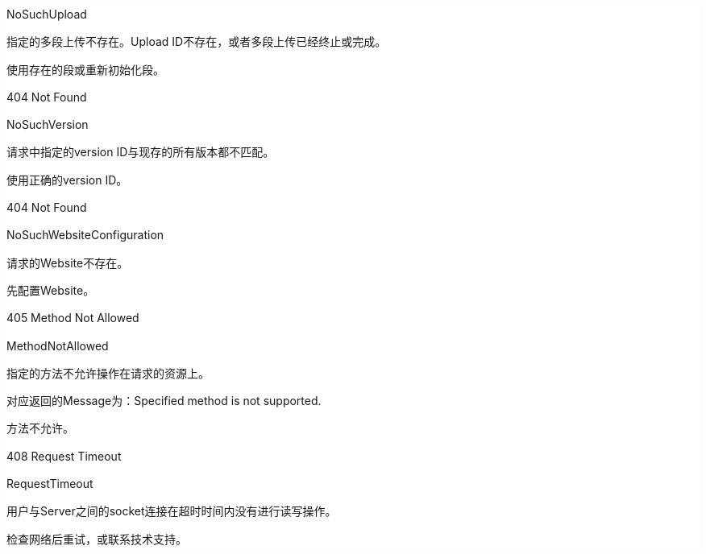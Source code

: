 <td class="cellrowborder" valign="top" width="25%" headers="mcps1.1.5.1.2 "><p id="p887785794610"><a name="p887785794610"></a><a name="p887785794610"></a>NoSuchUpload</p>
</td>
<td class="cellrowborder" valign="top" width="25%" headers="mcps1.1.5.1.3 "><p id="p7878657204618"><a name="p7878657204618"></a><a name="p7878657204618"></a>指定的多段上传不存在。Upload ID不存在，或者多段上传已经终止或完成。</p>
</td>
<td class="cellrowborder" valign="top" width="25%" headers="mcps1.1.5.1.4 "><p id="p208780573465"><a name="p208780573465"></a><a name="p208780573465"></a>使用存在的段或重新初始化段。</p>
</td>
</tr>
<tr id="row61911855124610"><td class="cellrowborder" valign="top" width="25%" headers="mcps1.1.5.1.1 "><p id="p118788572461"><a name="p118788572461"></a><a name="p118788572461"></a>404 Not Found</p>
</td>
<td class="cellrowborder" valign="top" width="25%" headers="mcps1.1.5.1.2 "><p id="p1587835754610"><a name="p1587835754610"></a><a name="p1587835754610"></a>NoSuchVersion</p>
</td>
<td class="cellrowborder" valign="top" width="25%" headers="mcps1.1.5.1.3 "><p id="p1587855704616"><a name="p1587855704616"></a><a name="p1587855704616"></a>请求中指定的version ID与现存的所有版本都不匹配。</p>
</td>
<td class="cellrowborder" valign="top" width="25%" headers="mcps1.1.5.1.4 "><p id="p1387895710468"><a name="p1387895710468"></a><a name="p1387895710468"></a>使用正确的version ID。</p>
</td>
</tr>
<tr id="row455785674612"><td class="cellrowborder" valign="top" width="25%" headers="mcps1.1.5.1.1 "><p id="p6878125754616"><a name="p6878125754616"></a><a name="p6878125754616"></a>404 Not Found</p>
</td>
<td class="cellrowborder" valign="top" width="25%" headers="mcps1.1.5.1.2 "><p id="p3878157114617"><a name="p3878157114617"></a><a name="p3878157114617"></a>NoSuchWebsiteConfiguration</p>
</td>
<td class="cellrowborder" valign="top" width="25%" headers="mcps1.1.5.1.3 "><p id="p08783571468"><a name="p08783571468"></a><a name="p08783571468"></a>请求的Website不存在。</p>
</td>
<td class="cellrowborder" valign="top" width="25%" headers="mcps1.1.5.1.4 "><p id="p58781457114615"><a name="p58781457114615"></a><a name="p58781457114615"></a>先配置Website。</p>
</td>
</tr>
<tr id="row6544115919465"><td class="cellrowborder" valign="top" width="25%" headers="mcps1.1.5.1.1 "><p id="p945320713476"><a name="p945320713476"></a><a name="p945320713476"></a>405 Method Not Allowed</p>
</td>
<td class="cellrowborder" valign="top" width="25%" headers="mcps1.1.5.1.2 "><p id="p44535794712"><a name="p44535794712"></a><a name="p44535794712"></a>MethodNotAllowed</p>
</td>
<td class="cellrowborder" valign="top" width="25%" headers="mcps1.1.5.1.3 "><p id="p74536774716"><a name="p74536774716"></a><a name="p74536774716"></a>指定的方法不允许操作在请求的资源上。</p>
<p id="p1525513515437"><a name="p1525513515437"></a><a name="p1525513515437"></a>对应返回的Message为：Specified method is not supported.</p>
</td>
<td class="cellrowborder" valign="top" width="25%" headers="mcps1.1.5.1.4 "><p id="p164534734716"><a name="p164534734716"></a><a name="p164534734716"></a>方法不允许。</p>
</td>
</tr>
<tr id="row153109817473"><td class="cellrowborder" valign="top" width="25%" headers="mcps1.1.5.1.1 "><p id="p74178199476"><a name="p74178199476"></a><a name="p74178199476"></a>408 Request Timeout</p>
</td>
<td class="cellrowborder" valign="top" width="25%" headers="mcps1.1.5.1.2 "><p id="p541781954713"><a name="p541781954713"></a><a name="p541781954713"></a>RequestTimeout</p>
</td>
<td class="cellrowborder" valign="top" width="25%" headers="mcps1.1.5.1.3 "><p id="p174171719194712"><a name="p174171719194712"></a><a name="p174171719194712"></a>用户与Server之间的socket连接在超时时间内没有进行读写操作。</p>
</td>
<td class="cellrowborder" valign="top" width="25%" headers="mcps1.1.5.1.4 "><p id="p241741910478"><a name="p241741910478"></a><a name="p241741910478"></a>检查网络后重试，或联系技术支持。</p>